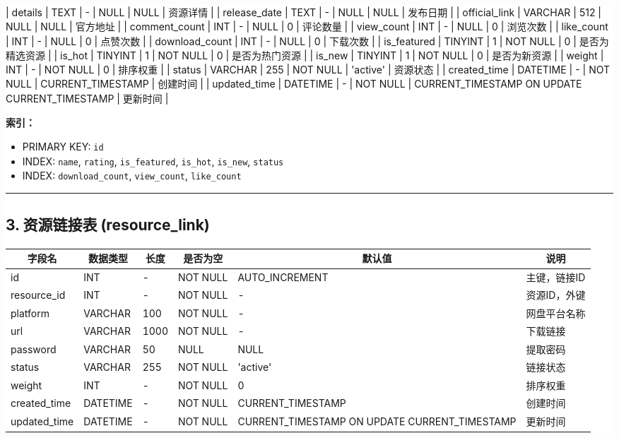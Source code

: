 | details | TEXT | - | NULL | NULL | 资源详情 |
| release_date | TEXT | - | NULL | NULL | 发布日期 |
| official_link | VARCHAR | 512 | NULL | NULL | 官方地址 |
| comment_count | INT | - | NULL | 0 | 评论数量 |
| view_count | INT | - | NULL | 0 | 浏览次数 |
| like_count | INT | - | NULL | 0 | 点赞次数 |
| download_count | INT | - | NULL | 0 | 下载次数 |
| is_featured | TINYINT | 1 | NOT NULL | 0 | 是否为精选资源 |
| is_hot | TINYINT | 1 | NOT NULL | 0 | 是否为热门资源 |
| is_new | TINYINT | 1 | NOT NULL | 0 | 是否为新资源 |
| weight | INT | - | NOT NULL | 0 | 排序权重 |
| status | VARCHAR | 255 | NOT NULL | 'active' | 资源状态 |
| created_time | DATETIME | - | NOT NULL | CURRENT_TIMESTAMP | 创建时间 |
| updated_time | DATETIME | - | NOT NULL | CURRENT_TIMESTAMP ON UPDATE CURRENT_TIMESTAMP | 更新时间 |

**索引：**
- PRIMARY KEY: `id`
- INDEX: `name`, `rating`, `is_featured`, `is_hot`, `is_new`, `status`
- INDEX: `download_count`, `view_count`, `like_count`

---

## 3. 资源链接表 (resource_link)

| 字段名 | 数据类型 | 长度 | 是否为空 | 默认值 | 说明 |
|-------|---------|------|---------|--------|------|
| id | INT | - | NOT NULL | AUTO_INCREMENT | 主键，链接ID |
| resource_id | INT | - | NOT NULL | - | 资源ID，外键 |
| platform | VARCHAR | 100 | NOT NULL | - | 网盘平台名称 |
| url | VARCHAR | 1000 | NOT NULL | - | 下载链接 |
| password | VARCHAR | 50 | NULL | NULL | 提取密码 |
| status | VARCHAR | 255 | NOT NULL | 'active' | 链接状态 |
| weight | INT | - | NOT NULL | 0 | 排序权重 |
| created_time | DATETIME | - | NOT NULL | CURRENT_TIMESTAMP | 创建时间 |
| updated_time | DATETIME | - | NOT NULL | CURRENT_TIMESTAMP ON UPDATE CURRENT_TIMESTAMP | 更新时间 |
